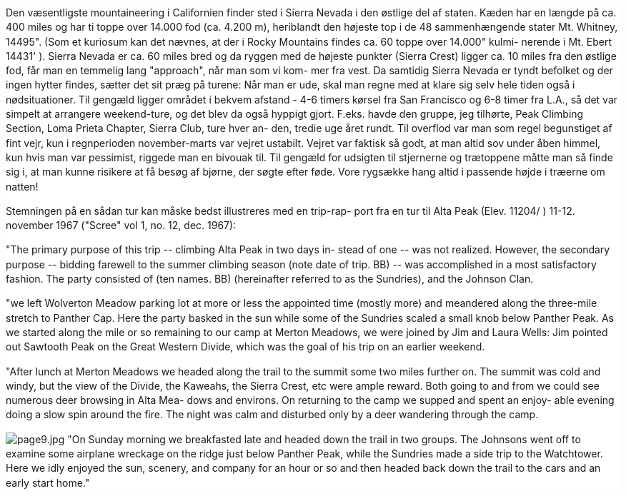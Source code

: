 Den væsentligste mountaineering i Californien finder sted i Sierra Nevada
i den østlige del af staten. Kæden har en længde på ca. 400 miles og har
ti toppe over 14.000 fod (ca. 4.200 m), heriblandt den højeste top i de 48
sammenhængende stater Mt. Whitney, 14495". (Som et kuriosum kan det
nævnes, at der i Rocky Mountains findes ca. 60 toppe over 14.000" kulmi-
nerende i Mt. Ebert 14431' ). Sierra Nevada er ca. 60 miles bred og da
ryggen med de højeste punkter (Sierra Crest) ligger ca. 10 miles fra den
østlige fod, får man en temmelig lang "approach", når man som vi kom-
mer fra vest. Da samtidig Sierra Nevada er tyndt befolket og der ingen
hytter findes, sætter det sit præg på turene: Når man er ude, skal man
regne med at klare sig selv hele tiden også i nødsituationer. Til gengæld
ligger området i bekvem afstand - 4-6 timers kørsel fra San Francisco og
6-8 timer fra L.A., så det var simpelt at arrangere weekend-ture, og
det blev da også hyppigt gjort. F.eks. havde den gruppe, jeg tilhørte,
Peak Climbing Section, Loma Prieta Chapter, Sierra Club, ture hver an-
den, tredie uge året rundt. Til overflod var man som regel begunstiget af
fint vejr, kun i regnperioden november-marts var vejret ustabilt. Vejret
var faktisk så godt, at man altid sov under åben himmel, kun hvis man
var pessimist, riggede man en bivouak til. Til gengæld for udsigten til
stjernerne og trætoppene måtte man så finde sig i, at man kunne risikere
at få besøg af bjørne, der søgte efter føde. Vore rygsække hang altid i
passende højde i træerne om natten!

Stemningen på en sådan tur kan måske bedst illustreres med en trip-rap-
port fra en tur til Alta Peak (Elev. 11204/ ) 11-12. november 1967 ("Scree"
vol 1, no. 12, dec. 1967):

"The primary purpose of this trip -- climbing Alta Peak in two days in-
stead of one -- was not realized. However, the secondary purpose --
bidding farewell to the summer climbing season (note date of trip. BB)
-- was accomplished in a most satisfactory fashion. The party consisted
of (ten names. BB) (hereinafter referred to as the Sundries), and the
Johnson Clan.

"we left Wolverton Meadow parking lot at more or less the appointed
time (mostly more) and meandered along the three-mile stretch to Panther
Cap. Here the party basked in the sun while some of the Sundries scaled
a small knob below Panther Peak. As we started along the mile or so
remaining to our camp at Merton Meadows, we were joined by Jim and
Laura Wells: Jim pointed out Sawtooth Peak on the Great Western Divide,
which was the goal of his trip on an earlier weekend.

"After lunch at Merton Meadows we headed along the trail to the summit
some two miles further on. The summit was cold and windy, but the view
of the Divide, the Kaweahs, the Sierra Crest, etc were ample reward.
Both going to and from we could see numerous deer browsing in Alta Mea-
dows and environs. On returning to the camp we supped and spent an enjoy-
able evening doing a slow spin around the fire. The night was calm and
disturbed only by a deer wandering through the camp.




![page9.jpg](/1971/DB-1971-2/page9.jpg)
"On Sunday morning we breakfasted late and headed down the trail in two
groups. The Johnsons went off to examine some airplane wreckage on the
ridge just below Panther Peak, while the Sundries made a side trip to the
Watchtower. Here we idly enjoyed the sun, scenery, and company for an
hour or so and then headed back down the trail to the cars and an early
start home."
